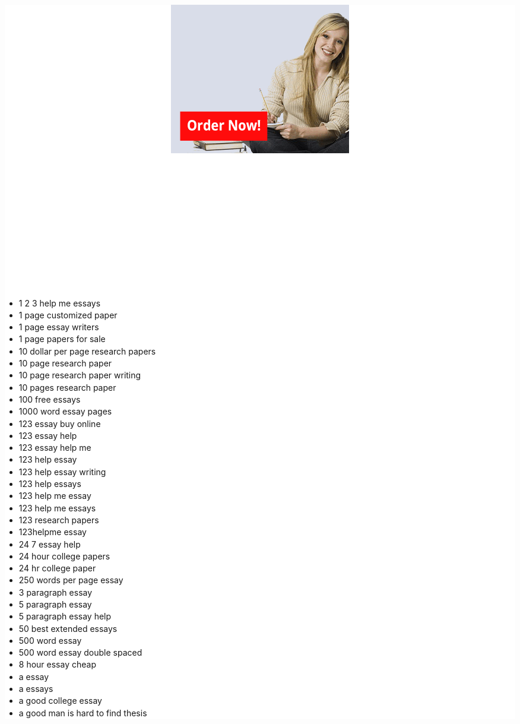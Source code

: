 <center><a href="https://essaybox.org/?ref_id=531">
<img src="1.gif"/>
</a></center>
</br>
</br>
</br>
</br>
</br>
</br>
</br>
</br>
</br>
</br>
</br>
<ul>
<li>1 2 3 help me essays</li>
<li>1 page customized paper</li>
<li>1 page essay writers</li>
<li>1 page papers for sale</li>
<li>10 dollar per page research papers</li>
<li>10 page research paper</li>
<li>10 page research paper writing</li>
<li>10 pages research paper</li>
<li>100 free essays</li>
<li>1000 word essay pages</li>
<li>123 essay buy online</li>
<li>123 essay help</li>
<li>123 essay help me</li>
<li>123 help essay</li>
<li>123 help essay writing</li>
<li>123 help essays</li>
<li>123 help me essay</li>
<li>123 help me essays</li>
<li>123 research papers</li>
<li>123helpme essay</li>
<li>24 7 essay help</li>
<li>24 hour college papers</li>
<li>24 hr college paper</li>
<li>250 words per page essay</li>
<li>3 paragraph essay</li>
<li>5 paragraph essay</li>
<li>5 paragraph essay help</li>
<li>50 best extended essays</li>
<li>500 word essay</li>
<li>500 word essay double spaced</li>
<li>8 hour essay cheap</li>
<li>a essay</li>
<li>a essays</li>
<li>a good college essay</li>
<li>a good man is hard to find thesis</li>